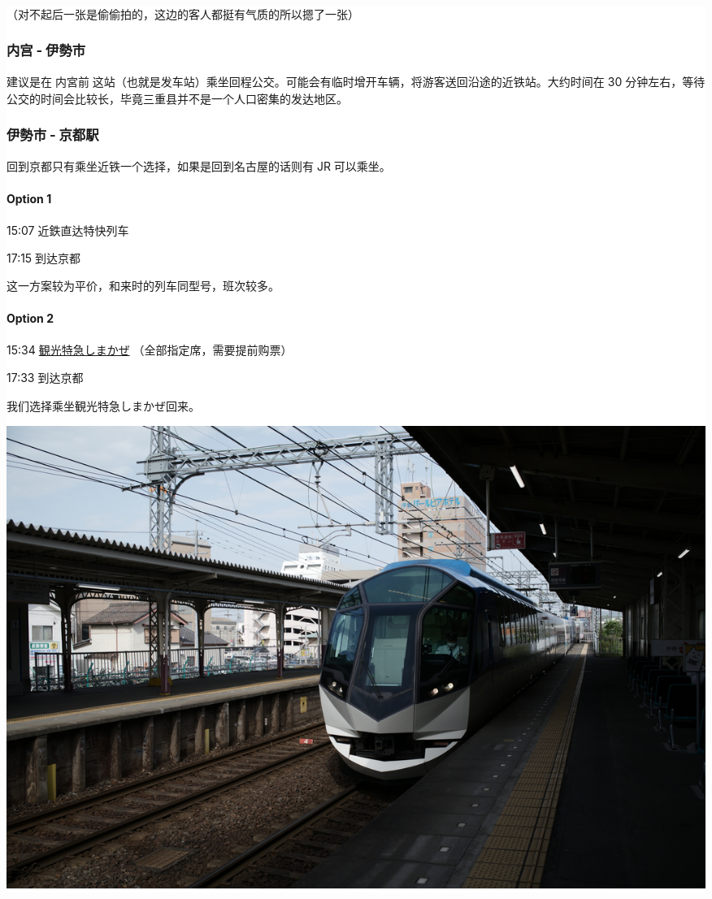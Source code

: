 （对不起后一张是偷偷拍的，这边的客人都挺有气质的所以摁了一张）

### 内宫 - 伊勢市

建议是在 内宮前 这站（也就是发车站）乘坐回程公交。可能会有临时增开车辆，将游客送回沿途的近铁站。大约时间在 30 分钟左右，等待公交的时间会比较长，毕竟三重县并不是一个人口密集的发达地区。

### 伊勢市 - 京都駅

回到京都只有乘坐近铁一个选择，如果是回到名古屋的话则有 JR 可以乘坐。

#### Option 1

15:07 近鉄直达特快列车

17:15 到达京都

这一方案较为平价，和来时的列车同型号，班次较多。

#### Option 2

15:34 [観光特急しまかぜ](https://www.kintetsu.co.jp/senden/shimakaze/) （全部指定席，需要提前购票）

17:33 到达京都

我们选择乘坐観光特急しまかぜ回来。

![L1004653](../../public/images/20230529/L1004653.jpg)
